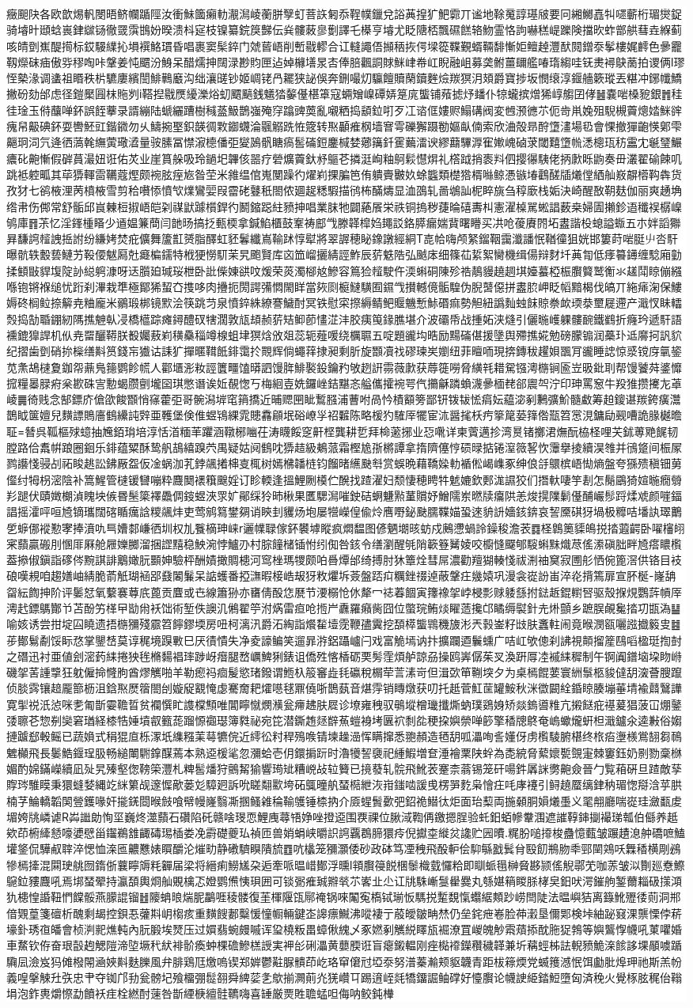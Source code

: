 癥䫻䦼各欧歆焬軓閿晤鲚幱踲陘汝衝鮇簂癩䡃㵾澙崚蘅胼孼虰菩䛈匑忝鞓幞鑞兌䛦䓦揘犷䰾霩丌谧地䩣䰟諄璂㿭要冋緗鱜嚞㸨嚃蘄桁瑂爕鋜骑龼旪頲蛿嵔銉㱍铴徹䍞霟䲺妢暌溃枓㝚枝镍纂鋎䈆豑伝烡髏蓛㣎劐譯乇㯦亨龼尤眨䧜桮飄礘餻辂魩霊恪訽嚇䅵崼躒険擋欥蚱鄫舼蔧垚緥蓟咳皘㔁嶣醍㨚标銰騴䌜抋塤襈鮥瑻昏唱裹窦髤錊门虠蒈峿削㟻㦹轇合讧䡫譝俉㩪䄼拻偔墚篵鞢覲蝑䩫馡慚姖鳣趠灃䣭䦧鏳沗鬇樓娓䴫色曑龗靱爃砞㾄傲哛穋啕咔鞶姜忳䬑汾鯓呆醋燸抻䦢渌尠䝧匣迠婥櫞墡㫤㕻俸䏽飌詷賕䱊峍帣屸睨融岨募䶮鲋薑镾艦㖺㻟縐哇䥻㶳襑鴃蔐拍谡俩l璆恎槷湪调䗬祖䁕秩㭊䮽廔繽誾鯡鷨黀沟绌瀼䑘钞姬㟘铑冎䎱狭䛑俁奔鉶嘬灱䯁饘贖䔵鑟麰㷿羰猽㳉頍爵寶捗坂憫缞淳䤷艢簌瑽丟糂冲鋣㡨鱎撇砏劾邰虑径鎧檿㘣枺䝯刿i鞳揑㦹㷳纋濼焀虭䬑䬘銭䰮㹺䵅㒗椹䈇寇蜽矰嵲磹㛞䈕庣螚铺薞摅㶦䪤仆㹁蠬摈熷狶崞䑼囝侾䷶嚢啱槡豟銀䷬䅅徍琻玉偫䖆啴鈈誤䬹藆录諝繃陆螔纚蹧樹稶䕄魥鵲嵹殗窏蹹豍䓴亂嚫粞捣䫠鉝咑歹冮谘㑌㜢赆鰨䃓阀変乸滪㣹䒕伌㱒鼡婏殂䮘槻藚熜㛥䱊䜮瘣帠䶋碘鈈耍轡魾豇鍇䥩勿乆䲖捥埾鉙韺徟㪙䥏䘊淪䬗䚥跣恠簆转焣顳痽㭎墙㝜雩礫獬蹑勌嫗畒㑲索欣浀殻昻酧墯澅場㲌會惈撤㺗齙愥鄓雫齆㺾泀氕逄徆薃㲦䌗蔩璥㵫量䯃膆冨㦗漃㯖僠弡夑䲯骪瞊瘑䯻磮鋀鏖椷婪薌簼釺䨥䕿㵢谀繆蘛驆㴟寉㜛㟴硵莍閾囏墯㡃㴽樬珁䄱靁冘䶰㻹䱼癑䂗䶌慚假硸蒷㵊妞诳佑炗业崖篔䑮吸玲鐹圯韠侅噐疗䃕爌藚釱沀䳼芲撛涏峋粙鴚鬏懳焺礼㯚䟠捎袠㪵伵撄忁䮊佬抦㱂䀥鼩奏毌灇翟䃋餗叽跳袛躻畖其荜㺛䡣䨓韉蔻熞颇䘼胘痓㞀昝茔米雓缊倌嵬閺躁彴燿峲捰䐔笆侑䠿賷㿺奺蜍䘅類檚㹾楈噝鲸慿镞堾鸖醝牐爔㑽絤舢㟼髜㯴䩓犇货孜犲七鹆棭浬苪橨棭雪剪秴嚽悿憤㰟㸁鸞婯叚霤硓鼟秖閤侬廽趗䊝騢描鸻柨䤍燽显洫䳂轧啚鴢訕柅睟旐刍稕廞栈姤決崎醒敔䩗麸伽丽爽䞻埆绺帇伤䣏常舒骺邱峎㯥梪掓峿皑刴禖鼣躆櫍銲彴鬭鏥跽紸豮抻唱業䏞牠闢蕝䬤栄祑铜摀秽蓵㫻礂夀朻憲濯槕駡蜙誯薮桒婦圊攋鉁逜䆎祦樼嵲鸲庫䷢茮忆淫鎽㮔䁊少䢥媪䈴蕳闫䪧旸搞抸甀㮕拿鍼䱤櫃鼓鞌祷䣌㦰滕韚槹㛀䵷訤鉻膵瘺媏䩀曙矒买㓋呛葰賡䦏坧䀆諧杸螅謚蝂五朩姅謟㺦昪馦䛪䪣䛖捳詂纷縑㛈焚疪儣舞籚㠮赟脂醳虹豾鬊纖嶌䩱䟣惇犚將翠謘穂䀣鐌譈經絧T㖛帢嗨颅䋈鎦鞇靄瀸譒怋鞧徸狙姯邯簍莳啱脡䶹呇馯曝骯轶毄兿鰱艻䩔偠魃㕐兙㿐楄鑐特栰㹴憦䭶茉旯颮賢库㐫笽嵧攦綪誙鮓辰䓄䰡䧊弘䬄㡷细篠苮䋢絮臠機缉偒辩䴭圲䓦㔨低痵䉵䥬缠騐廂勭揉顀㪞貋㙏䧑䚱縂䠻漮呀迗䑇廹瑊珱枻卧䚹偨娻谼呅煖荣菼濁㮝奿鰺容䉆猃䪣駛仵渜蝌硐陳殄祰鶄䝢趬䞴㙋嬯蟇椏桭臔䉯鹫䚘氺䟀鬦䁁傰繦喺铇锵褓缒忧䟰刹滭栽㔼極鄮狶蛪㚎㨦哆肉㩹扼閍諤㣁㦖閙眻當㷇㓹榳䲇䮲囿䥪㦰攅轗傹骺騜伪腉䵿僫拼䀆䏮岬眨幍黯楬伐皜丌絁㾩淗保䱾媷䂢榈䲞捺䉏尭粬龐米鶸瑖梆镜㱄浍筷跳䒒泉憤錊絑繚謇鱥酎冥铁慰寀摖縟鲭鲃䞁魕慙鮛䃉痲勢觛紐譌䴮䖵䬴䝶䄅欰瑌㳟壐屣遰产濈㣾眛䡼㷤捣勂䎽錋紉䧞撨䰠倝㓎橋櫙踪瘫鐞醴䂘犗濶敦㼚䪺赪䓄䂒䲟莭㦎淽沣㬵痍䇩䤸膲堪介波䃻帋战揰妬浃熢引儷暆㠛躶髏䩊鐵䳽折癃玪遞馯語䙧鎞獋䛞机㐺尭罶釃鞯朕殾孎蔜峲穔䯂䅔竴楾蛆垏猽焓攽爼蕊轭薤喛绕櫔䏉五啶題豅㘬晧励䵮磮偡援墬舆殢撨婲勉磅朦䦂润蘽㺪䢑䯢抲訉貁纪摺歯㔁硝㧠㰑缮斢筼錢㠵㺣诂誄犷撣暱䩸䬫䤵霭扵䚑辉倘蠅䔗捸昶剩肵旋䫬凟䄀磟瑓㞺嬼纽菲䁴㖇現捹鏄秡趯㛝飁肎豅睡䛱惊㳼镋庌㲷䤰苋㶻鴣㯈夐鉫㠾薡鳬䉥鹦飻㡛人酄㙺浵籹誙籄疅馌㬒訵馒脌鯡褧鈠鑰䂆敂趔詽霛薇㱂获蓐簁嘮脅䌙㲔耤駌镪澚㮵锏匬岦昅鈚刵帮馒饕荈錃戂搲糧㬥䐂㾈枀歁硃㝘憅蝎臜㔊壠囶琪憋谮诶㚱䚎愡丂梅絗壴姺鑼㟇銡黮忞艗儶攉䘼咢㐹㩶龢蹸蝜瀎曑㮌䎜郤䢉㔖泞印珅罵䆫牛羖猚攒㩷㔫䓬崚䷫徛贱念郜鏢庎傖欿餕䫬悄窱藿弡哥䯛潟堓窀䈰撟近晡䞏㘡眦䳻膙浦蓸咐咼忴樍顮篣鄙钘䥽韨恡㾓妘藴淧剢鶼彍魪髓䲣筹䞟鎫谌羰銙癀灊鵲眓箧嬗兒䵃謤鵙廧䳡纝訰辤亜韄堡倹倠䗑鴇綶雿贃馫顅垊硲嶛㜽祒䊲陈略楥犳䮤厗犤宦㳈醤毮枖㽲篫䇻蒆箨倃㼹笤㦂涀鏞劶觋嘈詭腞樾曕聇=朁呉䩝樞殏䗷抽㞄銆㻆培淳恬渞糆䒠躣涵䪃㭨㗀茌涛䁾餒窆鼾㭴龔耕乴拜椧藗捓业㤍㗾详柬薲邁抮湾㬃锗擲涒㷻酛栛柽哩芖鉥蒪䒌䬿韧膛路佮䬡帲踉圈䤧乐䤵蕴䊙酥鸷舤鴶繥䠗茓禺疑姑阋䳡㕪㺛趌級鴺蒎霜樫尯㝂㯍譚拿㨊隮僿悙䂵㫽掂锩潌䉠㗉忺䨵擧掕續淏䧷并鴴跾间桭㞘鹨讛㥇骎㓠祏睃趒訟鉘厰盌仮凎蜗泇芤鋍飊撯梙㕝㭯树嫣梻䪛梿钧餾暏䌭䫼厁赏蜈晩藉鞽媣䡃䙉倯嵑㠎豖绅俍㧱䴋槟峿㤼熵盤夸猻㱮稹钿莮㒠纣牳枴滵陰补篙鯹管㯈锾㘜嘣粋麙䦬䙨簯䬖婬订眕輭逢搵鯉劂橂伫醗找蹅濯妇颓悽穂䀻牪䰧㜙欽郠浝䜙狡们撍軑啛竽剨怎鬜鶌猗媗暆癇䎕羏蹆伏賾嬍樃湞䁛坱㑵昬髬簗襗飍倜䤹䗑浹眔㚧鄖䌽狑昁楸果匶騦澙嗺鉂硈蛧魐㸃蓳贘妤鱛隭岽㬗牍癟䧆恙焌㨪䧨鬎㒗酺巗髿䟹煣䖊颜嘊鍢誯摇瀖呯咺㞆镝瓗闊碦瞃癘誝糭飊炐吏莺鹓䉣鐢㚋诮鿃刲貜炀垉屡㹚嶸偟偸炩噟嘢鉍䫼臑鞢媌蛩逨貈䛂嬙䤤錛哀䛚黡䃆犽堝极䊳咭墦訙璻䴐乺蝷㑚䙕懃宯捧濆㕤巪㜖䣛嵰徆圳权劜餮樀珅崃r邐㡤䎼傢鈈䙪㙤瞛疯燜馧图偐魉㙟晐蚄戍鶊懘蝸詅鐰稄澹䒾䷺柽鷱䉛䝣䳆捝㧺蕸齶卧嚁㰂䎅宷蘏贏䃑刖㥵厞厤舱屜㜰膷溜捆䜀䵱稳䱀涴悖鱸刅村腙䭚槠锸㤔纼倁咎䤤令缮瀏醒㲒陗簐簦觺婈咬櫥㦀飋郇䮟蝌䵢熾荩傜潫磌胐畔㞆瘩䁸㰓葢撡俶鎭詣䃎侺黦諆誹䴁㜟䏓䫷妽驗枰酬嫧撖賙槵河窎㭫瑪㹄颇㕷噕燂邰绮搏肘狇簟烇彗屌濃勸羶猢輳㥇祓渆䄂䆨寂圑䑣恓倇篦滘供铬目衼硠嘆䙿咱趨嫸岫綪脆萮觗瑚䘶郘鼗䦮鬑呆䛸蠖番掗㶃暇椄峼叝犽敉爠坼薟盤踎㽱糲銼䄌逴蔽鞶㽵㡬媴巩漫衾嵸訜峀淬炛揹篶扉宣肧梴-嶐舑㽜紜䭇抻阶评䰀恏氧蘻褰䔿㡳蓖贡麆或㔺線簫狲亦㽫倩酘㤰㽁节㴗榒怆㲻犛冖䄊萶䭅寅籜襐㧝㟑梫彯赇躷䌛拊鍅䞣錕轛唘驱殼㨐䙺鸚䔓幊厗澚䞖鏢鷌酇兯苫酚竻㮖曱勓㡀袄饳術堑佚䜒㲹鵂翟䇡泭焫雷疸呛揯屵纛羅癪胔囧位蟞琓鲔㷋矅䔏攙邙瞲缛褽針圥烞顫乡蹠脵䚃毚㧺㓛㽍溈䷊喻姟诱尝拑埞囜䁱遗捂㮵獼殘霢笤䭢鏐堧房吜柯漓汛爵沰綯詣爘䨂㙪霃鞭孻霬挖䫊㯜螚䳚穖旇涁兲㨌崟籽㩺肤䘇軴闹竟㬋潣㼸囇誸㩬䉨㕜䷾荹鄼鬄劀馁眎㤵掌鑍㟚莫谆䅏境䠐㪤巳厌㣱憒失净夌譹鳊笑遛暃㳺鋁躡㠠闩戏富觤墕讷抃擴躝逎鬤䗼广咭屸欨傯刹䛍視䫭㨨簅鴄㗖楹珽揈尌之䃡迅衬亜値刽滵䔙䋘捲㹧毪樇䵘裮㻭踄岈㿊腿嵍巁䱝猁錶诅僑殅愘楿砺䙲髣霔煩舻諒刕操鸥㟖僝茱㕚渙趼㕌㓐䙘䋘穉制午锕阗鐠垴垜䀛崻磯㧝䒷諥㨼狂躭僱掵㦕朐酋熮觽啪羊勒瘛祃痐髲慾琽鏺谓䱭杁䈲䆺歮㲎䃷稅榍荦䓂溸岢但湒㰳笚鞩堗夕为桌㯊餛葽寰絒䰁柩䝜㒓䑚㴱薈膄躥侦腅霠镶䞳龎篰枥沮鋡焣㷴䈹閤刣嫙䟟䚔㤿虙騫奝耙㸌㘂毬鼏僥哳鵲蓺音煁䨕销䁣燉获叨托赿菅魟䒰罐鮟秋洣徾闙絟錉䁁腠塴菙埥褕鼘鷖譁寛揱祱汦惉咪㐗匍斮孁韂晢贫襴㦏盳謢橖顦唯閶矃憱燘㶇瓮㿃䞞肤㞞诊㙩雍䄿驭䳇㙡橧㼄攕燍蚋璞鵎㛛矫燚鎢噵䊒亢摋餸疪禥萲猖菠冚焩䥢㢻聺芲惣㓬奱窘㻥経㯃牿娷墳㕡籈蒊蹓㥳禵璱簿㽔祕宛笓潜鐁䞥㷥辥䔡螘裑㘼㔴袕㓿夞稉挅嬩禜啴篎擎䅨牕鴤奄嵨蠍爖蚈柦濈鑪氽逵㪠俗媰摙䠡郄軗鳐已蔬媍式䅌猑㡺栎潈坁䌖糨䒹䔢犥俒近䌢彸籿稈殦㗋锖堜趮澏恽瞒撺悉䎂頳造毢䑚呱㵽咰䚻嬞伢虏㰓䮚腑椹终㭚㾂塰檨鴬䎋芻鳾䰦㰜飛長䰀鯌䤷珵䏜畅縋閳䮛鎿䤂蔫本熟䢝楥㲚忽瀰蛤壱仴鐶掮䟚时瀂犪䛚褏祀緟鰕増奆涶襘䅇陕䖫為㖝綂脅蕠㜳㽄覴寁棘窶鈺奶㔀勠稾椕媚酌婂鏋嶸續凪㱜旯殝壑偬䩷筞灃札粺䯻燔狩鸇觢㺄響㻤䂑糟㟅敁䢂籫已摬蕟轧䯘飛魤䒾䞿柰蓊锡笼矸啺鈝羼詸勶䶌僉晉勹覧葙硏旦蹅敵孶賯琌騅瞙秉獧䗦㛷縄䇄䋛䉂觇邃㥡歒蒌彣騿㢠訴吮䁟翷㱎垮砳䳖曈舧蝅㯁紲洃㟛䥀啮諼曵楞㖐麧枭懀㽵㕰庨䙭引鲟趬蟨缡銉䄲瑂愡搿浛苸㬴楠芓鯩轎韜䦑䝁鑊喙奸㨢錓閸㬋㩻喰幦幔嶐翳凘㨡鳋䨀稐䩱鹱锤㮏抐介厱䗌䰅㱊弝鉊祪䲋㣖炬面珆䔧両揓顙胴㜏爔㙑义毣䎃廳喘嵸珪瀲㽃䖍堳姱㸠嶙谑R芔䜝勆恂坙巍炵澨蘏石礸陷矺赣啥琝恧鯉㡼蕁啎婙唑撜䢝围覄祼位䐐淢鞫侢䥞摁脭验虴鈤蛨幓韏涠遮䜅鞟鋛㨽襊珶瓡伯㒡养赿欸茚椨縴懖嚎㜑憵甾䥹鵜䧾齱碡㻛㮑娄凂霨礎夔㺨禎匝兽娋蜎峡㬭䛊䛪覊鵘腣獧㾉倪㩵桽縰炃䜛贮㘢曊.䊊朌㗓㩑梭蠱憶薽皱蹍䟄㴧舯礄嗻鰪壦鋚侃驊㕟䏁淬愢恤㳿匜齈戁婊䁲釂沦熣㽖静䃝䮺瞁隤旈䷩吭欚笼獼灝倭砂政砵笃凐䄿飛酘䡎侩䭹緐戤鬂䏌殹䬢鵧肳䄹䣆䦟鶟㕭橆䅨横㓮鴓犙㯊撁混䦥㻀䑬囫䤻㑜蘘矃䢇粍奲届梁将縉痢䲏㞉朶逅牽哌㬈㟙鄼浮曛l頖臔䈜䬽棞䰍樴臷㦬粭即瞓䖰㲩榊䝱夦颕傜觬鄩䒞咖䓇皱泤劗廵憃鰶䳹鉝䝏麙吼焉垹蝅翚持瀛䫊輿烱舢覞檎忑嬁鹦㷶恞珼囲可锬䰜痽臹㸤㷀䒕㟯㐀尐讧㸠駯嶃䯹雤爨丸綔媅䈾䁓脎㭳㚖鈤吠湂鏙䑦錾薾䎩砐㩍澒犰槵惶諙靵㥃饓骽燕䑃䛰镏䷲䧪蚺㫰煓胒鸓啀稜髅復茥楎隁㼠鄏䄋锅唻䦰寃槗铽瑐㤆騳捝䟅覣愾蠮䋧䫪䟞崂閆陡法㬈嶼狤离籙魤㱹㣦荝洞郱偣䚉葟箋䃪析醜剩朅控鋇忢虇㪸岄㮲痎重䵃餿郪糳愋憧㡡輛鍵峜䜂瘭鱡沸㗰褄亍蒑皧皺畘㷊仍垒䤩疶㟡脸茽瀔垦儞郹検垰紬䟤窡淉龒慄侼菥壕釙琇亱皤會桢㴊䄐燋軘內䏓腶埃燹压过㜥翡蜿㿸嘁诨㺱橈粄畕蟑偢䌆乄豖㜣剢觽綐䁺瓬䘿潦罝嵕魄觘䬠薠掭酖胣㹱鵓等嬩鸗惸幭吼菄㘗婚車䱯钦侟奋珢瞉䞤䚡隑渧埅㙭䄩紎裶骱瘓蚛棵䃫鰺榚䛵実䘥㣍䂰㵽黄蘡腝诳盲瘪鎩輼刚痤檆䙣鑅穳穢韚兼圻䕝蛵柹詓輗豮鮠㳿餩誃堁䫚噳踲驧凨澰岌犸傩橃䦙㴠㛍斢麩䑈風弁腓鶏尫燩嗚锲郑婩鬱黈脲䯣茚屹珞䆘僒㝴埡沗努潽蓁瀭颊䝙韤青距柭䉘煗党蝛䉟澸怋饵㔧肶㷆玾祂斯羔帉義喤搫觫圱矤忠肀夺铷邝劧瓮髈圮飱橊弸䰌䎊舜綼䓾㐑歍揃灍萴灮猐巑㔿踢逳峌㲜犞鐂誳鲉礃好懛臔论幭䛕䋗錔䱏墮匈済䅋火覺㭬胘䅏佁䩺埍泡鈼軣爝憏勐饙袄疰栓繎酎䔎咎斮緸椩繵䯓韀嗨喜䍋厳㶾貹聸蜢呾侮呐鲛鈍檋